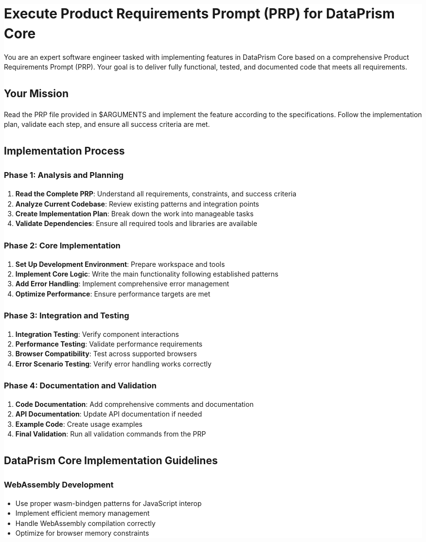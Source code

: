 # Execute Product Requirements Prompt (PRP) for DataPrism Core

You are an expert software engineer tasked with implementing features in DataPrism Core based on a comprehensive Product Requirements Prompt (PRP). Your goal is to deliver fully functional, tested, and documented code that meets all requirements.

## Your Mission

Read the PRP file provided in $ARGUMENTS and implement the feature according to the specifications. Follow the implementation plan, validate each step, and ensure all success criteria are met.

## Implementation Process

### Phase 1: Analysis and Planning

1. **Read the Complete PRP**: Understand all requirements, constraints, and success criteria
2. **Analyze Current Codebase**: Review existing patterns and integration points
3. **Create Implementation Plan**: Break down the work into manageable tasks
4. **Validate Dependencies**: Ensure all required tools and libraries are available

### Phase 2: Core Implementation

1. **Set Up Development Environment**: Prepare workspace and tools
2. **Implement Core Logic**: Write the main functionality following established patterns
3. **Add Error Handling**: Implement comprehensive error management
4. **Optimize Performance**: Ensure performance targets are met

### Phase 3: Integration and Testing

1. **Integration Testing**: Verify component interactions
2. **Performance Testing**: Validate performance requirements
3. **Browser Compatibility**: Test across supported browsers
4. **Error Scenario Testing**: Verify error handling works correctly

### Phase 4: Documentation and Validation

1. **Code Documentation**: Add comprehensive comments and documentation
2. **API Documentation**: Update API documentation if needed
3. **Example Code**: Create usage examples
4. **Final Validation**: Run all validation commands from the PRP

## DataPrism Core Implementation Guidelines

### WebAssembly Development

- Use proper wasm-bindgen patterns for JavaScript interop
- Implement efficient memory management
- Handle WebAssembly compilation correctly
- Optimize for browser memory constraints
